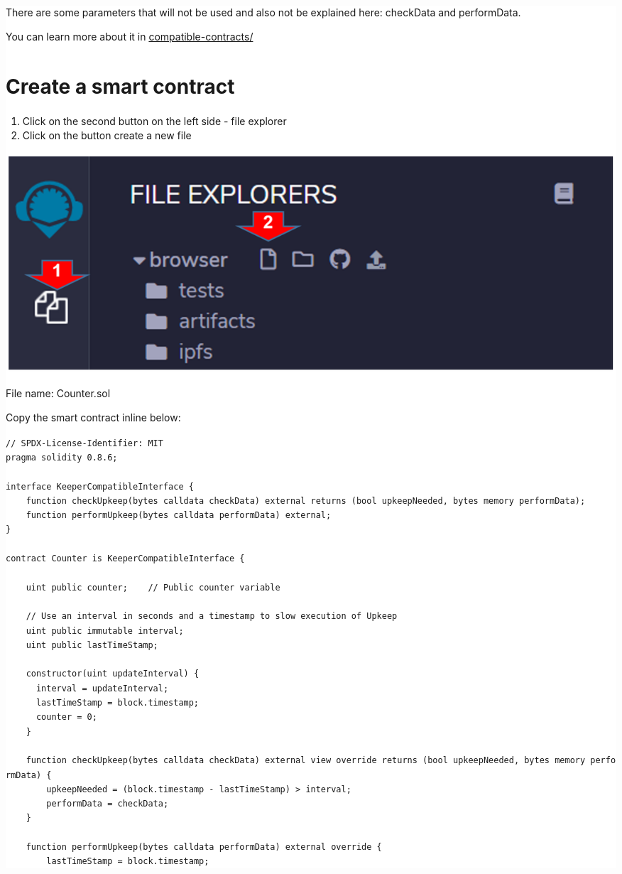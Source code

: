 There are some parameters that will not be used and also not be explained here: checkData and performData.

You can learn more about it in [compatible-contracts/](https://docs.chain.link/docs/chainlink-keepers/compatible-contracts/)

# Create a smart contract

1. Click on the second button on the left side - file explorer
2. Click on the button create a new file

![Remix - create a new file](/images/image_1.png)

File name: Counter.sol

Copy the smart contract inline below:

```solidity
// SPDX-License-Identifier: MIT
pragma solidity 0.8.6;

interface KeeperCompatibleInterface {
    function checkUpkeep(bytes calldata checkData) external returns (bool upkeepNeeded, bytes memory performData);
    function performUpkeep(bytes calldata performData) external;
}

contract Counter is KeeperCompatibleInterface {

    uint public counter;    // Public counter variable

    // Use an interval in seconds and a timestamp to slow execution of Upkeep
    uint public immutable interval;
    uint public lastTimeStamp;    

    constructor(uint updateInterval) {
      interval = updateInterval;
      lastTimeStamp = block.timestamp;
      counter = 0;
    }

    function checkUpkeep(bytes calldata checkData) external view override returns (bool upkeepNeeded, bytes memory performData) {
        upkeepNeeded = (block.timestamp - lastTimeStamp) > interval;
        performData = checkData;
    }

    function performUpkeep(bytes calldata performData) external override {
        lastTimeStamp = block.timestamp;
```